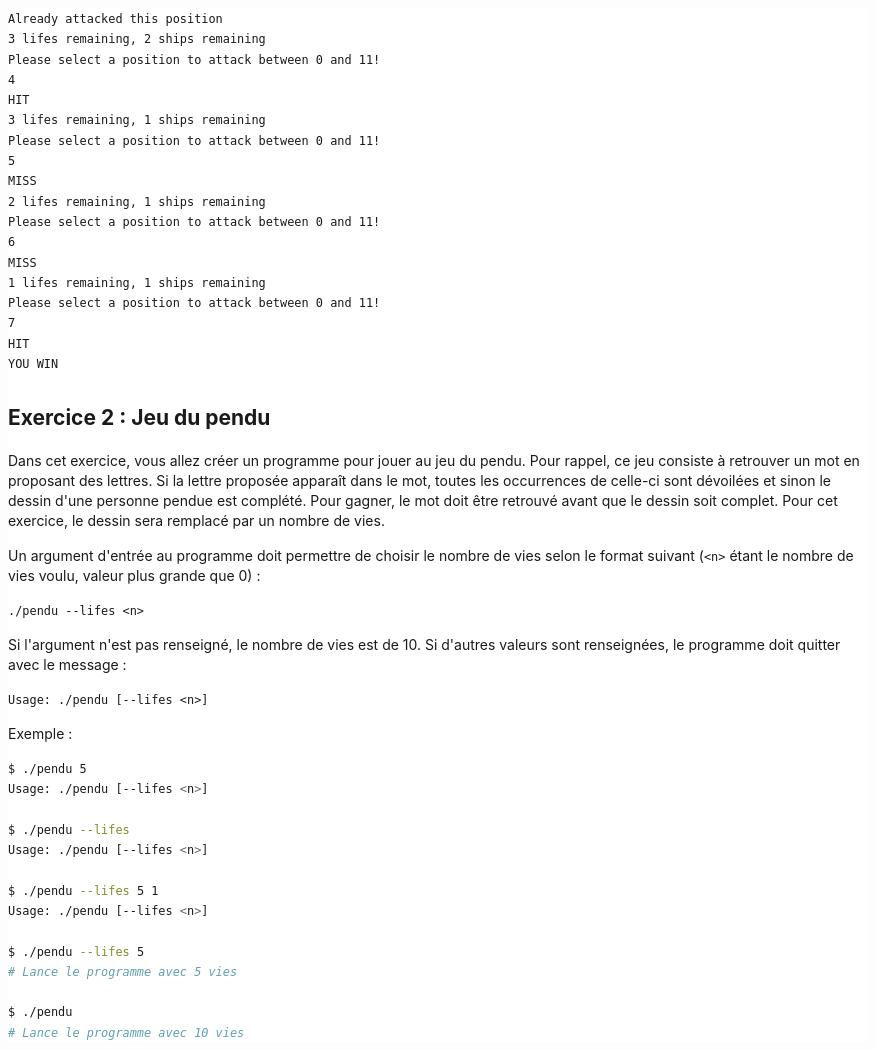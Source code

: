 ```
Already attacked this position
3 lifes remaining, 2 ships remaining
Please select a position to attack between 0 and 11!
4
HIT
3 lifes remaining, 1 ships remaining
Please select a position to attack between 0 and 11!
5
MISS
2 lifes remaining, 1 ships remaining
Please select a position to attack between 0 and 11!
6
MISS
1 lifes remaining, 1 ships remaining
Please select a position to attack between 0 and 11!
7
HIT
YOU WIN
```

## Exercice 2 : Jeu du pendu

Dans cet exercice, vous allez créer un programme pour jouer au jeu du pendu.
Pour rappel, ce jeu consiste à retrouver un mot en proposant des lettres.
Si la lettre proposée apparaît dans le mot, toutes les occurrences de celle-ci sont dévoilées
et sinon le dessin d'une personne pendue est complété. Pour gagner, le mot doit être retrouvé
avant que le dessin soit complet. Pour cet exercice, le dessin sera remplacé par un nombre de vies.

Un argument d'entrée au programme doit permettre de choisir le nombre de vies selon le format suivant (`<n>` étant le nombre de vies voulu, valeur plus grande que 0) :

```
./pendu --lifes <n>
```

Si l'argument n'est pas renseigné, le nombre de vies est de 10.
Si d'autres valeurs sont renseignées, le programme doit quitter avec le message :

```
Usage: ./pendu [--lifes <n>]
```

Exemple :

```bash
$ ./pendu 5
Usage: ./pendu [--lifes <n>]

$ ./pendu --lifes
Usage: ./pendu [--lifes <n>]

$ ./pendu --lifes 5 1
Usage: ./pendu [--lifes <n>]

$ ./pendu --lifes 5
# Lance le programme avec 5 vies

$ ./pendu
# Lance le programme avec 10 vies
```
